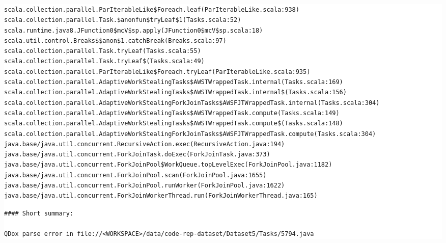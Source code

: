 	scala.collection.parallel.ParIterableLike$Foreach.leaf(ParIterableLike.scala:938)
	scala.collection.parallel.Task.$anonfun$tryLeaf$1(Tasks.scala:52)
	scala.runtime.java8.JFunction0$mcV$sp.apply(JFunction0$mcV$sp.scala:18)
	scala.util.control.Breaks$$anon$1.catchBreak(Breaks.scala:97)
	scala.collection.parallel.Task.tryLeaf(Tasks.scala:55)
	scala.collection.parallel.Task.tryLeaf$(Tasks.scala:49)
	scala.collection.parallel.ParIterableLike$Foreach.tryLeaf(ParIterableLike.scala:935)
	scala.collection.parallel.AdaptiveWorkStealingTasks$AWSTWrappedTask.internal(Tasks.scala:169)
	scala.collection.parallel.AdaptiveWorkStealingTasks$AWSTWrappedTask.internal$(Tasks.scala:156)
	scala.collection.parallel.AdaptiveWorkStealingForkJoinTasks$AWSFJTWrappedTask.internal(Tasks.scala:304)
	scala.collection.parallel.AdaptiveWorkStealingTasks$AWSTWrappedTask.compute(Tasks.scala:149)
	scala.collection.parallel.AdaptiveWorkStealingTasks$AWSTWrappedTask.compute$(Tasks.scala:148)
	scala.collection.parallel.AdaptiveWorkStealingForkJoinTasks$AWSFJTWrappedTask.compute(Tasks.scala:304)
	java.base/java.util.concurrent.RecursiveAction.exec(RecursiveAction.java:194)
	java.base/java.util.concurrent.ForkJoinTask.doExec(ForkJoinTask.java:373)
	java.base/java.util.concurrent.ForkJoinPool$WorkQueue.topLevelExec(ForkJoinPool.java:1182)
	java.base/java.util.concurrent.ForkJoinPool.scan(ForkJoinPool.java:1655)
	java.base/java.util.concurrent.ForkJoinPool.runWorker(ForkJoinPool.java:1622)
	java.base/java.util.concurrent.ForkJoinWorkerThread.run(ForkJoinWorkerThread.java:165)
```
#### Short summary: 

QDox parse error in file://<WORKSPACE>/data/code-rep-dataset/Dataset5/Tasks/5794.java